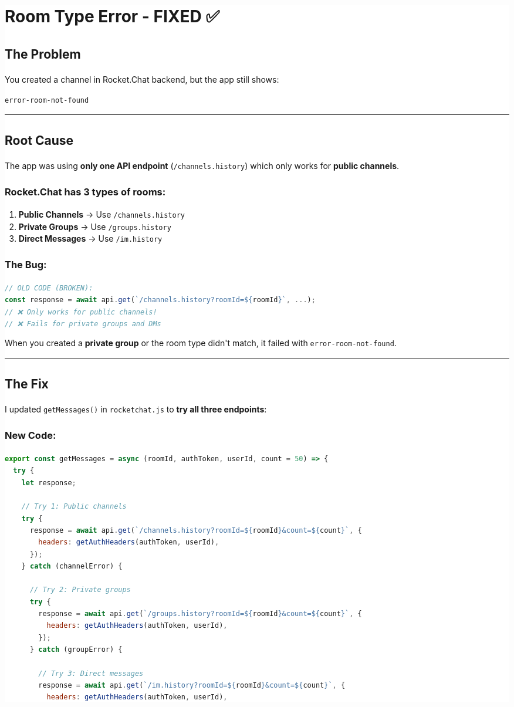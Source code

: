 # Room Type Error - FIXED ✅

## The Problem

You created a channel in Rocket.Chat backend, but the app still shows:
```
error-room-not-found
```

---

## Root Cause

The app was using **only one API endpoint** (`/channels.history`) which only works for **public channels**.

### Rocket.Chat has 3 types of rooms:

1. **Public Channels** → Use `/channels.history`
2. **Private Groups** → Use `/groups.history`  
3. **Direct Messages** → Use `/im.history`

### The Bug:
```javascript
// OLD CODE (BROKEN):
const response = await api.get(`/channels.history?roomId=${roomId}`, ...);
// ❌ Only works for public channels!
// ❌ Fails for private groups and DMs
```

When you created a **private group** or the room type didn't match, it failed with `error-room-not-found`.

---

## The Fix

I updated `getMessages()` in `rocketchat.js` to **try all three endpoints**:

### New Code:

```javascript
export const getMessages = async (roomId, authToken, userId, count = 50) => {
  try {
    let response;
    
    // Try 1: Public channels
    try {
      response = await api.get(`/channels.history?roomId=${roomId}&count=${count}`, {
        headers: getAuthHeaders(authToken, userId),
      });
    } catch (channelError) {
      
      // Try 2: Private groups
      try {
        response = await api.get(`/groups.history?roomId=${roomId}&count=${count}`, {
          headers: getAuthHeaders(authToken, userId),
        });
      } catch (groupError) {
        
        // Try 3: Direct messages
        response = await api.get(`/im.history?roomId=${roomId}&count=${count}`, {
          headers: getAuthHeaders(authToken, userId),
```